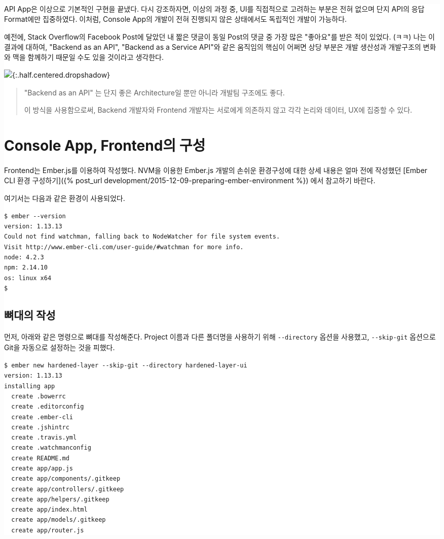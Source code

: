 API App은 이상으로 기본적인 구현을 끝냈다. 다시 강조하자면, 이상의 과정 중,
UI를 직접적으로 고려하는 부분은 전혀 없으며 단지 API의 응답 Format에만
집중하였다. 이처럼, Console App의 개발이 전혀 진행되지 않은 상태에서도
독립적인 개발이 가능하다.

예전에, Stack Overflow의 Facebook Post에 달았던 내 짧은 댓글이 동일 Post의
댓글 중 가장 많은 "좋아요"를 받은 적이 있었다. (ㅋㅋ) 나는 이 결과에 대하여,
"Backend as an API", "Backend as a Service API"와 같은 움직임의 핵심이
어쩌면 상당 부분은 개발 생산성과 개발구조의 변화와 맥을 함께하기 때문일
수도 있을 것이라고 생각한다.

![](/attachments/20160116-backend-as-an-api.png){:.half.centered.dropshadow}

> "Backend as an API" 는 단지 좋은 Architecture일 뿐만 아니라 개발팀 구조에도
> 좋다.
> 
> 이 방식을 사용함으로써, Backend 개발자와 Frontend 개발자는 서로에게 의존하지
> 않고 각각 논리와 데이터, UX에 집중할 수 있다.





# Console App, Frontend의 구성

Frontend는 Ember.js를 이용하여 작성했다. NVM을 이용한 Ember.js 개발의 손쉬운
환경구성에 대한 상세 내용은 얼마 전에 작성했던
[Ember CLI 환경 구성하기]({% post_url development/2015-12-09-preparing-ember-environment %})
에서 참고하기 바란다.

여기서는 다음과 같은 환경이 사용되었다.

```console
$ ember --version
version: 1.13.13
Could not find watchman, falling back to NodeWatcher for file system events.
Visit http://www.ember-cli.com/user-guide/#watchman for more info.
node: 4.2.3
npm: 2.14.10
os: linux x64
$ 
```

## 뼈대의 작성

먼저, 아래와 같은 명령으로 뼈대를 작성해준다. Project 이름과 다른 폴더명을
사용하기 위해 `--directory` 옵션을 사용했고, `--skip-git` 옵션으로 Git을
자동으로 설정하는 것을 피했다.

```console
$ ember new hardened-layer --skip-git --directory hardened-layer-ui
version: 1.13.13
installing app
  create .bowerrc
  create .editorconfig
  create .ember-cli
  create .jshintrc
  create .travis.yml
  create .watchmanconfig
  create README.md
  create app/app.js
  create app/components/.gitkeep
  create app/controllers/.gitkeep
  create app/helpers/.gitkeep
  create app/index.html
  create app/models/.gitkeep
  create app/router.js
```